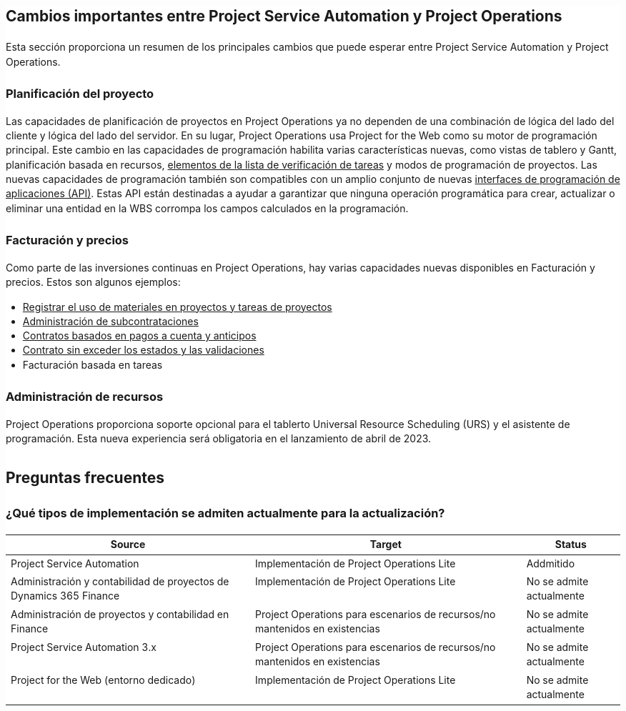 ## <a name="major-changes-between-project-service-automation-and-project-operations"></a>Cambios importantes entre Project Service Automation y Project Operations

Esta sección proporciona un resumen de los principales cambios que puede esperar entre Project Service Automation y Project Operations.

### <a name="project-planning"></a>Planificación del proyecto

Las capacidades de planificación de proyectos en Project Operations ya no dependen de una combinación de lógica del lado del cliente y lógica del lado del servidor. En su lugar, Project Operations usa Project for the Web como su motor de programación principal. Este cambio en las capacidades de programación habilita varias características nuevas, como vistas de tablero y Gantt, planificación basada en recursos, [elementos de la lista de verificación de tareas](https://support.microsoft.com/office/use-task-checklists-in-microsoft-project-for-the-web-c69bcf73-5c75-4ad3-9893-6d6f92360e9c) y modos de programación de proyectos. Las nuevas capacidades de programación también son compatibles con un amplio conjunto de nuevas [interfaces de programación de aplicaciones (API)](../project-management/schedule-api-preview.md). Estas API están destinadas a ayudar a garantizar que ninguna operación programática para crear, actualizar o eliminar una entidad en la WBS corrompa los campos calculados en la programación.

### <a name="billing-and-pricing"></a>Facturación y precios

Como parte de las inversiones continuas en Project Operations, hay varias capacidades nuevas disponibles en Facturación y precios. Estos son algunos ejemplos:

- [Registrar el uso de materiales en proyectos y tareas de proyectos](../material/material-usage-log.md)
- [Administración de subcontrataciones](../pro/subcontracting/managing-subcontracts-overview.md)
- [Contratos basados en pagos a cuenta y anticipos](../pro/sales/set-up-advances-retainer-based-contracts-sales.md)
- [Contrato sin exceder los estados y las validaciones](../pro/proforma-invoicing/manage-nte-status-validations-sales.md)
- Facturación basada en tareas

### <a name="resource-management"></a>Administración de recursos

Project Operations proporciona soporte opcional para el tablerto Universal Resource Scheduling (URS) y el asistente de programación. Esta nueva experiencia será obligatoria en el lanzamiento de abril de 2023.

## <a name="frequently-asked-questions"></a>Preguntas frecuentes

### <a name="which-deployment-types-are-currently-supported-for-upgrade"></a>¿Qué tipos de implementación se admiten actualmente para la actualización?

| Source                                                 | Target                                                    | Status                  |
|--------------------------------------------------------|-----------------------------------------------------------|-------------------------|
| Project Service Automation                             | Implementación de Project Operations Lite                        | Addmitido               |
| Administración y contabilidad de proyectos de Dynamics 365 Finance | Implementación de Project Operations Lite                        | No se admite actualmente |
| Administración de proyectos y contabilidad en Finance              | Project Operations para escenarios de recursos/no mantenidos en existencias     | No se admite actualmente |
| Project Service Automation 3.x                         | Project Operations para escenarios de recursos/no mantenidos en existencias     | No se admite actualmente |
| Project for the Web (entorno dedicado)            | Implementación de Project Operations Lite                        | No se admite actualmente |
